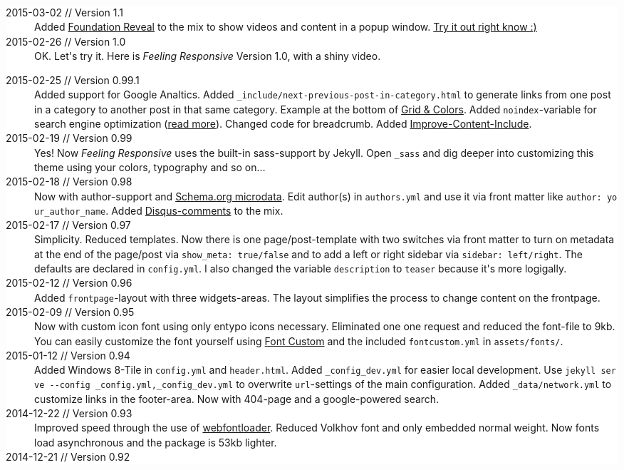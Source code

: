 <div class="flex-video"><iframe width="1280" height="720" src="https://www.youtube.com/embed/rLS-BEvlEyY" frameborder="0" allowfullscreen=""></iframe></div>


<dl>
  <dt>2015-03-02 // Version 1.1</dt>
  <dd>Added <a href="http://foundation.zurb.com/docs/components/reveal.html">Foundation Reveal</a> to the mix to show videos and content in a popup window. <a href="#" data-reveal-id="videoModal">Try it out right know :)</a></dd>
  <dt>2015-02-26 // Version 1.0</dt>
  <dd>OK. Let's try it. Here is <em>Feeling Responsive</em> Version 1.0, with a shiny video.</dd>
</dl>

<div class="flex-video"><iframe width="1280" height="720" src="https://www.youtube.com/embed/3b5zCFSmVvU" frameborder="0" allowfullscreen=""></iframe></div>


<dl>
  <dt>2015-02-25 // Version 0.99.1</dt>
  <dd>Added support for Google Analtics. Added <code class="language-plaintext highlighter-rouge">_include/next-previous-post-in-category.html</code> to generate links from one post in a category to another post in that same category. Example at the bottom of <a href="/design/grid/#bottom">Grid &amp; Colors</a>. Added <code class="language-plaintext highlighter-rouge">noindex</code>-variable for search engine optimization (<a href="https://support.google.com/webmasters/answer/93710?hl=en">read more</a>). Changed code for breadcrumb. Added <a href="/documentation/#improvecontenthtml">Improve-Content-Include</a>.</dd>
  <dt>2015-02-19 // Version 0.99</dt>
  <dd>Yes! Now <em>Feeling Responsive</em> uses the built-in sass-support by Jekyll. Open <code class="language-plaintext highlighter-rouge">_sass</code> and dig deeper into customizing this theme using your colors, typography and so on…</dd>
  <dt>2015-02-18 // Version 0.98</dt>
  <dd>Now with author-support and <a href="http://schema.org">Schema.org microdata</a>. Edit author(s) in <code class="language-plaintext highlighter-rouge">authors.yml</code> and use it via front matter like <code class="language-plaintext highlighter-rouge">author: your_author_name</code>. Added <a href="/design/comments/#comments">Disqus-comments</a> to the mix.</dd>
  <dt>2015-02-17 // Version 0.97</dt>
  <dd>Simplicity. Reduced templates. Now there is one page/post-template with two switches via front matter to turn on metadata at the end of the page/post via <code class="language-plaintext highlighter-rouge">show_meta: true/false</code> and to add a left or right sidebar via <code class="language-plaintext highlighter-rouge">sidebar: left/right</code>. The defaults are declared in <code class="language-plaintext highlighter-rouge">config.yml</code>. I also changed the variable <code class="language-plaintext highlighter-rouge">description</code> to <code class="language-plaintext highlighter-rouge">teaser</code> because it's more logigally.</dd>
  <dt>2015-02-12 // Version 0.96</dt>
  <dd>Added <code class="language-plaintext highlighter-rouge">frontpage</code>-layout with three widgets-areas. The layout simplifies the process to change content on the frontpage.</dd>
  <dt>2015-02-09 // Version 0.95</dt>
  <dd>Now with custom icon font using only entypo icons necessary. Eliminated one one request and reduced the font-file to 9kb. You can easily customize the font yourself using <a href="fontcustom.com">Font Custom</a> and the included <code class="language-plaintext highlighter-rouge">fontcustom.yml</code> in <code class="language-plaintext highlighter-rouge">assets/fonts/</code>.</dd>
  <dt>2015-01-12 // Version 0.94</dt>
  <dd>Added Windows 8-Tile in <code class="language-plaintext highlighter-rouge">config.yml</code> and <code class="language-plaintext highlighter-rouge">header.html</code>. Added <code class="language-plaintext highlighter-rouge">_config_dev.yml</code> for easier local development. Use <code class="language-plaintext highlighter-rouge">jekyll serve --config _config.yml,_config_dev.yml</code> to overwrite <code class="language-plaintext highlighter-rouge">url</code>-settings of the main configuration. Added <code class="language-plaintext highlighter-rouge">_data/network.yml</code> to customize links in the footer-area. Now with 404-page and a google-powered search.</dd>
  <dt>2014-12-22 // Version 0.93</dt>
  <dd>Improved speed through the use of <a href="https://github.com/typekit/webfontloader">webfontloader</a>. Reduced Volkhov font and only embedded normal weight. Now fonts load asynchronous and the package is 53kb lighter.</dd>
  <dt>2014-12-21 // Version 0.92</dt>